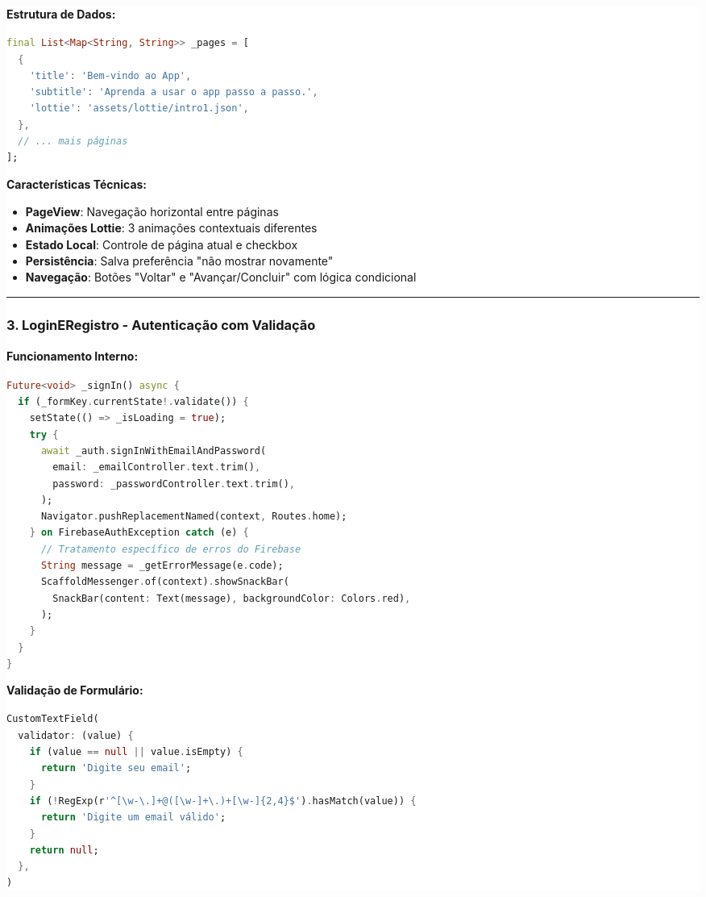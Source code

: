 **Estrutura de Dados:**
```dart
final List<Map<String, String>> _pages = [
  {
    'title': 'Bem-vindo ao App',
    'subtitle': 'Aprenda a usar o app passo a passo.',
    'lottie': 'assets/lottie/intro1.json',
  },
  // ... mais páginas
];
```

**Características Técnicas:**
- **PageView**: Navegação horizontal entre páginas
- **Animações Lottie**: 3 animações contextuais diferentes
- **Estado Local**: Controle de página atual e checkbox
- **Persistência**: Salva preferência "não mostrar novamente"
- **Navegação**: Botões "Voltar" e "Avançar/Concluir" com lógica condicional

---

### **3. LoginERegistro - Autenticação com Validação**

**Funcionamento Interno:**
```dart
Future<void> _signIn() async {
  if (_formKey.currentState!.validate()) {
    setState(() => _isLoading = true);
    try {
      await _auth.signInWithEmailAndPassword(
        email: _emailController.text.trim(),
        password: _passwordController.text.trim(),
      );
      Navigator.pushReplacementNamed(context, Routes.home);
    } on FirebaseAuthException catch (e) {
      // Tratamento específico de erros do Firebase
      String message = _getErrorMessage(e.code);
      ScaffoldMessenger.of(context).showSnackBar(
        SnackBar(content: Text(message), backgroundColor: Colors.red),
      );
    }
  }
}
```

**Validação de Formulário:**
```dart
CustomTextField(
  validator: (value) {
    if (value == null || value.isEmpty) {
      return 'Digite seu email';
    }
    if (!RegExp(r'^[\w-\.]+@([\w-]+\.)+[\w-]{2,4}$').hasMatch(value)) {
      return 'Digite um email válido';
    }
    return null;
  },
)
```
